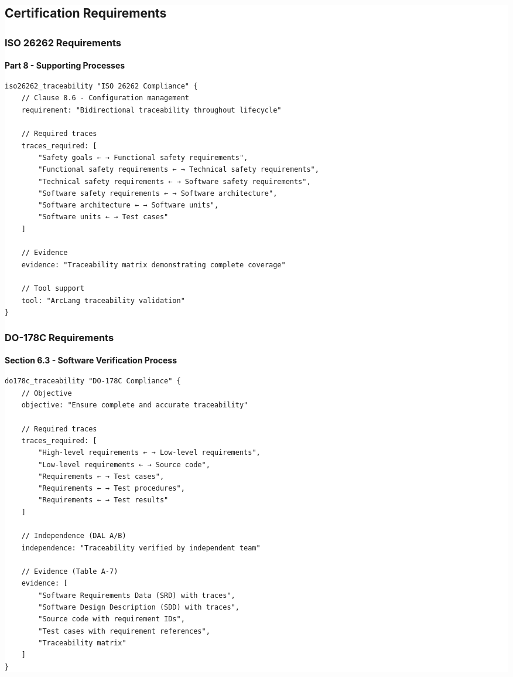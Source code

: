 ## Certification Requirements

### ISO 26262 Requirements

**Part 8 - Supporting Processes**

```arc
iso26262_traceability "ISO 26262 Compliance" {
    // Clause 8.6 - Configuration management
    requirement: "Bidirectional traceability throughout lifecycle"
    
    // Required traces
    traces_required: [
        "Safety goals ← → Functional safety requirements",
        "Functional safety requirements ← → Technical safety requirements",
        "Technical safety requirements ← → Software safety requirements",
        "Software safety requirements ← → Software architecture",
        "Software architecture ← → Software units",
        "Software units ← → Test cases"
    ]
    
    // Evidence
    evidence: "Traceability matrix demonstrating complete coverage"
    
    // Tool support
    tool: "ArcLang traceability validation"
}
```

### DO-178C Requirements

**Section 6.3 - Software Verification Process**

```arc
do178c_traceability "DO-178C Compliance" {
    // Objective
    objective: "Ensure complete and accurate traceability"
    
    // Required traces
    traces_required: [
        "High-level requirements ← → Low-level requirements",
        "Low-level requirements ← → Source code",
        "Requirements ← → Test cases",
        "Requirements ← → Test procedures",
        "Requirements ← → Test results"
    ]
    
    // Independence (DAL A/B)
    independence: "Traceability verified by independent team"
    
    // Evidence (Table A-7)
    evidence: [
        "Software Requirements Data (SRD) with traces",
        "Software Design Description (SDD) with traces",
        "Source code with requirement IDs",
        "Test cases with requirement references",
        "Traceability matrix"
    ]
}
```
